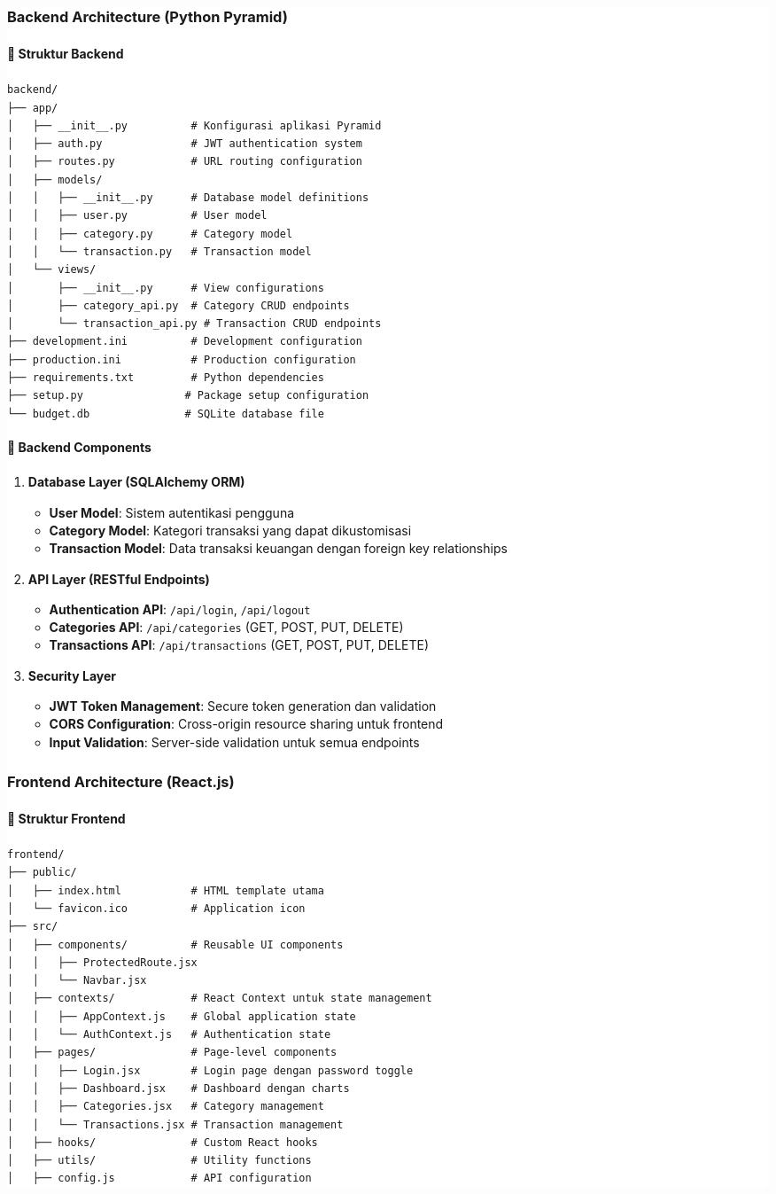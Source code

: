 ### **Backend Architecture (Python Pyramid)**

#### **📁 Struktur Backend**
```
backend/
├── app/
│   ├── __init__.py          # Konfigurasi aplikasi Pyramid
│   ├── auth.py              # JWT authentication system
│   ├── routes.py            # URL routing configuration
│   ├── models/
│   │   ├── __init__.py      # Database model definitions
│   │   ├── user.py          # User model
│   │   ├── category.py      # Category model
│   │   └── transaction.py   # Transaction model
│   └── views/
│       ├── __init__.py      # View configurations
│       ├── category_api.py  # Category CRUD endpoints
│       └── transaction_api.py # Transaction CRUD endpoints
├── development.ini          # Development configuration
├── production.ini           # Production configuration
├── requirements.txt         # Python dependencies
├── setup.py                # Package setup configuration
└── budget.db               # SQLite database file
```

#### **🔧 Backend Components**

1. **Database Layer (SQLAlchemy ORM)**
   - **User Model**: Sistem autentikasi pengguna
   - **Category Model**: Kategori transaksi yang dapat dikustomisasi
   - **Transaction Model**: Data transaksi keuangan dengan foreign key relationships

2. **API Layer (RESTful Endpoints)**
   - **Authentication API**: `/api/login`, `/api/logout`
   - **Categories API**: `/api/categories` (GET, POST, PUT, DELETE)
   - **Transactions API**: `/api/transactions` (GET, POST, PUT, DELETE)

3. **Security Layer**
   - **JWT Token Management**: Secure token generation dan validation
   - **CORS Configuration**: Cross-origin resource sharing untuk frontend
   - **Input Validation**: Server-side validation untuk semua endpoints

### **Frontend Architecture (React.js)**

#### **📁 Struktur Frontend**
```
frontend/
├── public/
│   ├── index.html           # HTML template utama
│   └── favicon.ico          # Application icon
├── src/
│   ├── components/          # Reusable UI components
│   │   ├── ProtectedRoute.jsx
│   │   └── Navbar.jsx
│   ├── contexts/            # React Context untuk state management
│   │   ├── AppContext.js    # Global application state
│   │   └── AuthContext.js   # Authentication state
│   ├── pages/               # Page-level components
│   │   ├── Login.jsx        # Login page dengan password toggle
│   │   ├── Dashboard.jsx    # Dashboard dengan charts
│   │   ├── Categories.jsx   # Category management
│   │   └── Transactions.jsx # Transaction management
│   ├── hooks/               # Custom React hooks
│   ├── utils/               # Utility functions
│   ├── config.js            # API configuration
```